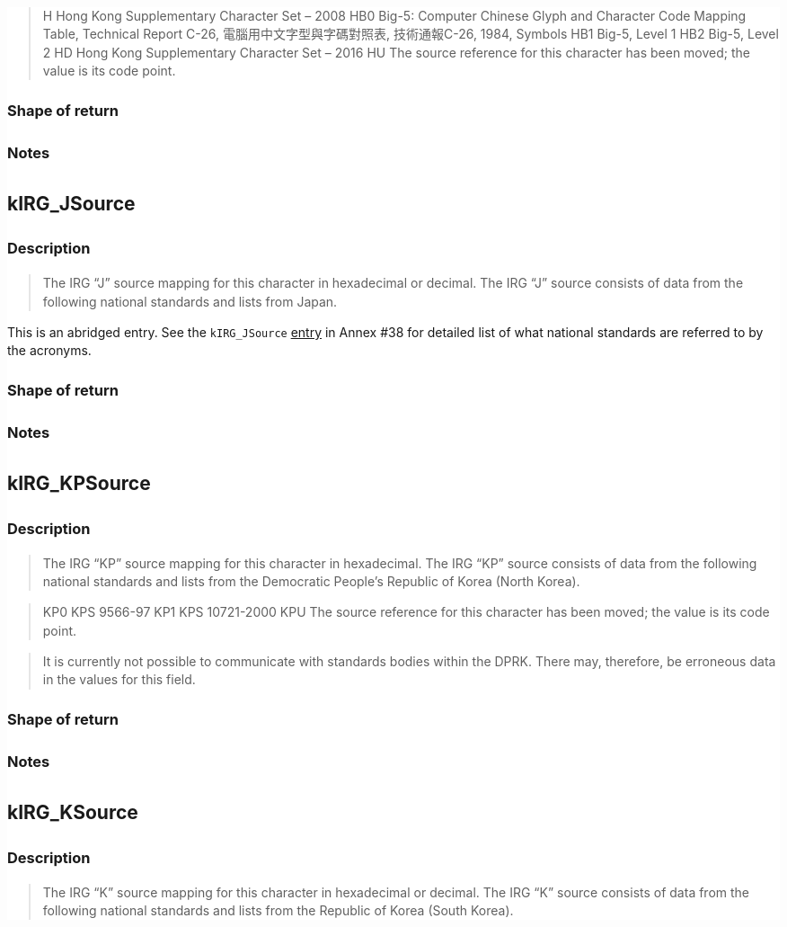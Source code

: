 > H Hong Kong Supplementary Character Set – 2008
> HB0 Big-5: Computer Chinese Glyph and Character Code Mapping Table, Technical Report C-26, 電腦用中文字型與字碼對照表, 技術通報C-26, 1984, Symbols
> HB1 Big-5, Level 1
> HB2 Big-5, Level 2
> HD Hong Kong Supplementary Character Set – 2016
> HU The source reference for this character has been moved; the value is its code point. 

### Shape of return

### Notes

## kIRG_JSource
### Description
> The IRG “J” source mapping for this character in hexadecimal or decimal. The IRG “J” source consists of data from the following national standards and lists from Japan.

This is an abridged entry.  See the `kIRG_JSource` [entry](https://www.unicode.org/reports/tr38/#kIRG_JSource) in Annex #38 for detailed list of what national standards are referred to by the acronyms.

### Shape of return

### Notes

## kIRG_KPSource
### Description
> The IRG “KP” source mapping for this character in hexadecimal. The IRG “KP” source consists of data from the following national standards and lists from the Democratic People’s Republic of Korea (North Korea).

> KP0 KPS 9566-97
> KP1 KPS 10721-2000
> KPU The source reference for this character has been moved; the value is its code point.

> It is currently not possible to communicate with standards bodies within the DPRK. There may, therefore, be erroneous data in the values for this field.

### Shape of return

### Notes

## kIRG_KSource
### Description
> The IRG “K” source mapping for this character in hexadecimal or decimal. The IRG “K” source consists of data from the following national standards and lists from the Republic of Korea (South Korea).
